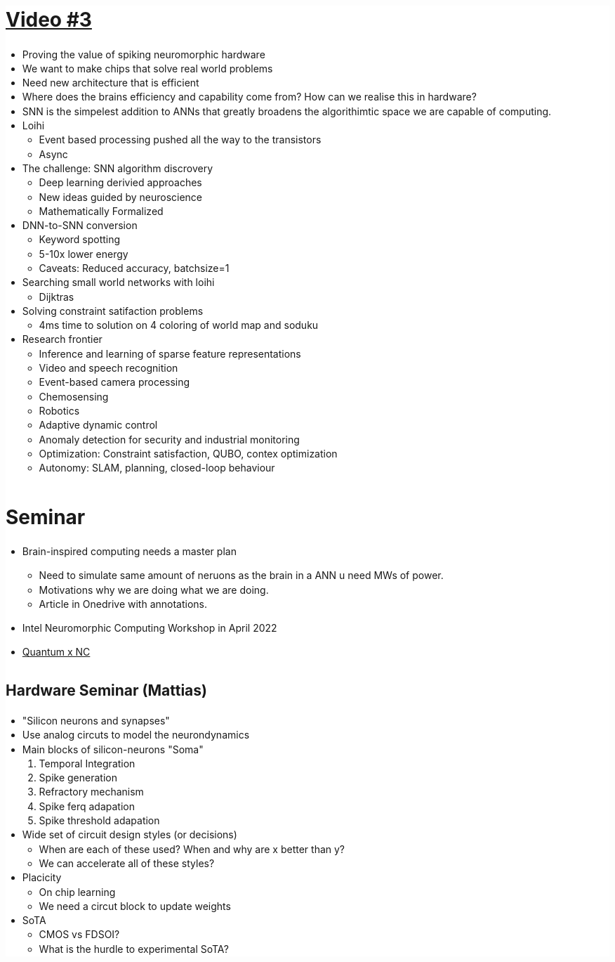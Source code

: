 # [Video #3](https://www.youtube.com/watch?v=jhQgElvtb1s)
* Proving the value of spiking neuromorphic hardware
* We want to make chips that solve real world problems
* Need new architecture that is efficient
* Where does the brains efficiency and capability come from? How can we realise this in hardware?
* SNN is the simpelest addition to ANNs that greatly broadens the algorithimtic space we are capable of computing.
* Loihi
	- Event based processing pushed all the way to the transistors
	- Async
* The challenge: SNN algorithm discrovery
	- Deep learning derivied approaches
	- New ideas guided by neuroscience
	- Mathematically Formalized
* DNN-to-SNN conversion
	- Keyword spotting
	- 5-10x lower energy
	- Caveats: Reduced accuracy, batchsize=1
* Searching small world networks with loihi
	- Dijktras
* Solving constraint satifaction problems
	- 4ms time to solution on 4 coloring of world map and soduku
* Research frontier
	- Inference and learning of sparse feature representations
	- Video and speech recognition
	- Event-based camera processing
	- Chemosensing
	- Robotics
	- Adaptive dynamic control
	- Anomaly detection for security and industrial monitoring
	- Optimization: Constraint satisfaction, QUBO, contex optimization
	- Autonomy: SLAM, planning, closed-loop behaviour

# Seminar
* Brain-inspired computing needs a master plan
	- Need to simulate same amount of neruons as the brain in a ANN u need MWs of power.
	- Motivations why we are doing what we are doing.
	- Article in Onedrive with annotations.

* Intel Neuromorphic Computing Workshop in April 2022

* [Quantum x NC](https://www.youtube.com/watch?v=IP_GmTKYlsc)

## Hardware Seminar (Mattias)
* "Silicon neurons and synapses"
* Use analog circuts to model the neurondynamics
* Main blocks of silicon-neurons "Soma"
	1. Temporal Integration
	2. Spike generation
	3. Refractory mechanism
	4. Spike ferq adapation
	5. Spike threshold adapation
* Wide set of circuit design styles (or decisions)
	- When are each of these used? When and why are x better than y?
	- We can accelerate all of these styles?
* Placicity
	- On chip learning
	- We need a circut block to update weights
* SoTA
	- CMOS vs FDSOI?
	- What is the hurdle to experimental SoTA?